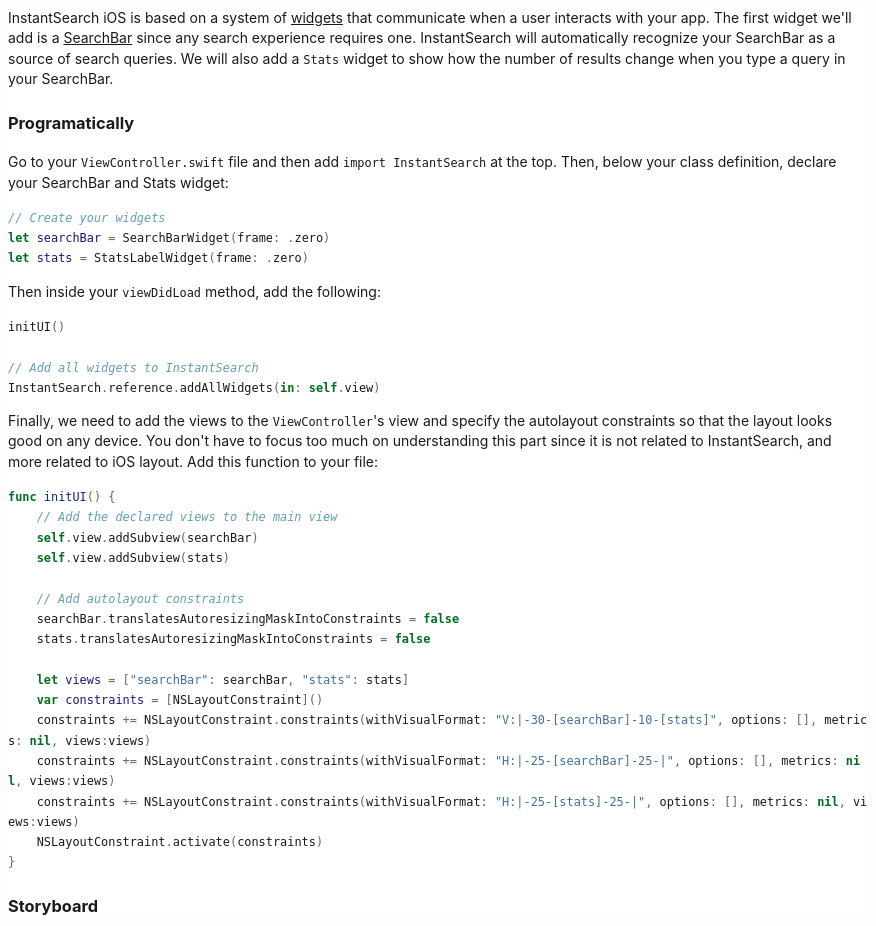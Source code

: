 InstantSearch iOS is based on a system of [widgets][widgets] that communicate when a user interacts with your app. The first widget we'll add is a [SearchBar][widgets-searchbox] since any search experience requires one. InstantSearch will automatically recognize your SearchBar as a source of search queries. We will also add a `Stats` widget to show how the number of results change when you type a query in your SearchBar. 

### Programatically

Go to your `ViewController.swift` file and then add `import InstantSearch` at the top. Then, below your class definition, declare your SearchBar and Stats widget:

```swift
// Create your widgets
let searchBar = SearchBarWidget(frame: .zero)
let stats = StatsLabelWidget(frame: .zero)
```

Then inside your `viewDidLoad` method, add the following: 

```swift
initUI()
    
// Add all widgets to InstantSearch
InstantSearch.reference.addAllWidgets(in: self.view)
```

Finally, we need to add the views to the `ViewController`'s view and specify the autolayout constraints so that the layout looks good on any device. You don't have to focus too much on understanding this part since it is not related to InstantSearch, and more related to iOS layout. Add this function to your file:

```swift
func initUI() {
    // Add the declared views to the main view
    self.view.addSubview(searchBar)
    self.view.addSubview(stats)
    
    // Add autolayout constraints
    searchBar.translatesAutoresizingMaskIntoConstraints = false
    stats.translatesAutoresizingMaskIntoConstraints = false
    
    let views = ["searchBar": searchBar, "stats": stats]
    var constraints = [NSLayoutConstraint]()
    constraints += NSLayoutConstraint.constraints(withVisualFormat: "V:|-30-[searchBar]-10-[stats]", options: [], metrics: nil, views:views)
    constraints += NSLayoutConstraint.constraints(withVisualFormat: "H:|-25-[searchBar]-25-|", options: [], metrics: nil, views:views)
    constraints += NSLayoutConstraint.constraints(withVisualFormat: "H:|-25-[stats]-25-|", options: [], metrics: nil, views:views)
    NSLayoutConstraint.activate(constraints)
}
```

### Storyboard


[algolia_sign_up]: https://www.algolia.com/users/sign_up
[widgets]: widgets.html
[examples]: examples.html
[widgets-hits]: widgets.html#hits
[widgets-searchbox]: widgets.html#searchbar